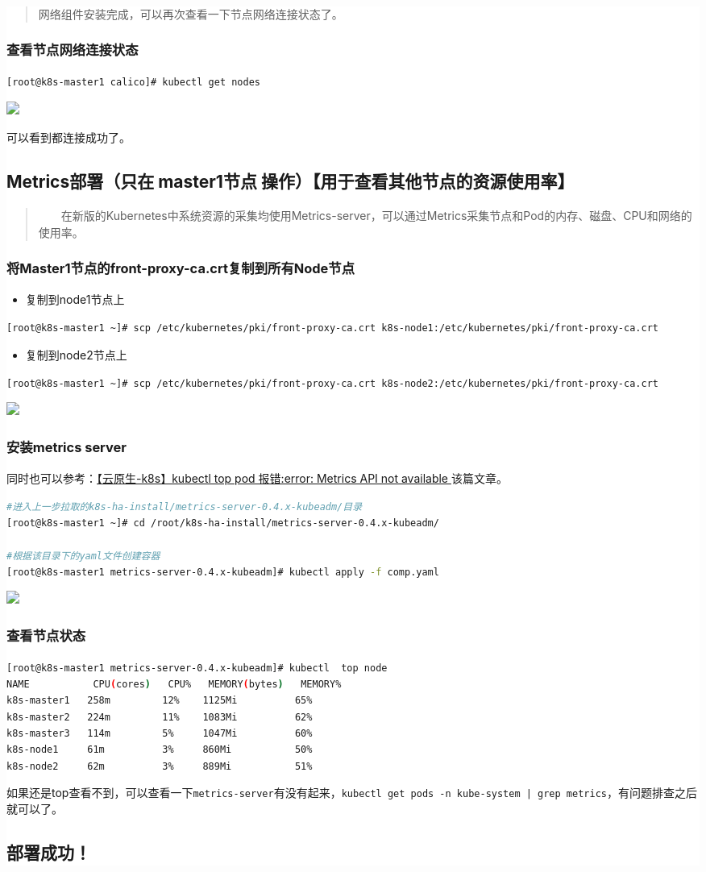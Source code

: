 >网络组件安装完成，可以再次查看一下节点网络连接状态了。
### 查看节点网络连接状态

```bash
[root@k8s-master1 calico]# kubectl get nodes
```
![](https://lcy-blog.oss-cn-beijing.aliyuncs.com/blog/202412161408097.png)

可以看到都连接成功了。

## Metrics部署（只在 master1节点 操作）【用于查看其他节点的资源使用率】

>&emsp;&emsp;在新版的Kubernetes中系统资源的采集均使用Metrics-server，可以通过Metrics采集节点和Pod的内存、磁盘、CPU和网络的使用率。
### 将Master1节点的front-proxy-ca.crt复制到所有Node节点
- 复制到node1节点上
```bash
[root@k8s-master1 ~]# scp /etc/kubernetes/pki/front-proxy-ca.crt k8s-node1:/etc/kubernetes/pki/front-proxy-ca.crt
```
- 复制到node2节点上
```bash
[root@k8s-master1 ~]# scp /etc/kubernetes/pki/front-proxy-ca.crt k8s-node2:/etc/kubernetes/pki/front-proxy-ca.crt
```
![](https://lcy-blog.oss-cn-beijing.aliyuncs.com/blog/202412161408400.png)
### 安装metrics server
同时也可以参考：[【云原生-k8s】kubectl top pod 报错:error: Metrics API not available
](https://liucy.blog.csdn.net/article/details/129661466) 该篇文章。
```bash
#进入上一步拉取的k8s-ha-install/metrics-server-0.4.x-kubeadm/目录
[root@k8s-master1 ~]# cd /root/k8s-ha-install/metrics-server-0.4.x-kubeadm/ 

#根据该目录下的yaml文件创建容器
[root@k8s-master1 metrics-server-0.4.x-kubeadm]# kubectl apply -f comp.yaml 
```
![](https://lcy-blog.oss-cn-beijing.aliyuncs.com/blog/202412161408195.png)
### 查看节点状态

```bash
[root@k8s-master1 metrics-server-0.4.x-kubeadm]# kubectl  top node
NAME           CPU(cores)   CPU%   MEMORY(bytes)   MEMORY%   
k8s-master1   258m         12%    1125Mi          65%       
k8s-master2   224m         11%    1083Mi          62%       
k8s-master3   114m         5%     1047Mi          60%       
k8s-node1     61m          3%     860Mi           50%       
k8s-node2     62m          3%     889Mi           51%
```

如果还是top查看不到，可以查看一下`metrics-server`有没有起来，`kubectl get pods -n kube-system | grep metrics`，有问题排查之后就可以了。



## 部署成功！
